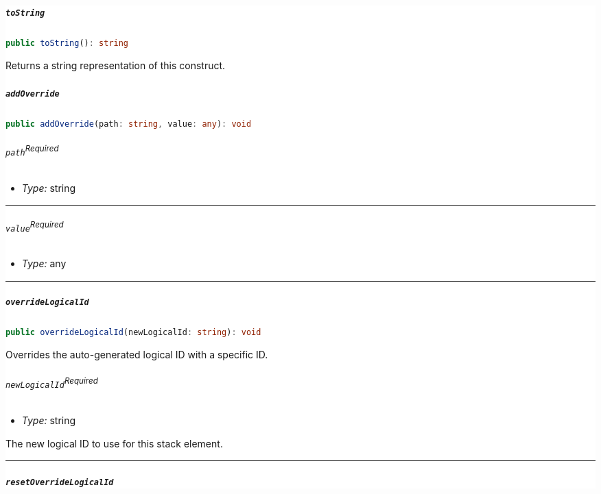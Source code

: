 
##### `toString` <a name="toString" id="rhizo-co-terraform-provider-lacework.alertChannelNewrelic.AlertChannelNewrelic.toString"></a>

```typescript
public toString(): string
```

Returns a string representation of this construct.

##### `addOverride` <a name="addOverride" id="rhizo-co-terraform-provider-lacework.alertChannelNewrelic.AlertChannelNewrelic.addOverride"></a>

```typescript
public addOverride(path: string, value: any): void
```

###### `path`<sup>Required</sup> <a name="path" id="rhizo-co-terraform-provider-lacework.alertChannelNewrelic.AlertChannelNewrelic.addOverride.parameter.path"></a>

- *Type:* string

---

###### `value`<sup>Required</sup> <a name="value" id="rhizo-co-terraform-provider-lacework.alertChannelNewrelic.AlertChannelNewrelic.addOverride.parameter.value"></a>

- *Type:* any

---

##### `overrideLogicalId` <a name="overrideLogicalId" id="rhizo-co-terraform-provider-lacework.alertChannelNewrelic.AlertChannelNewrelic.overrideLogicalId"></a>

```typescript
public overrideLogicalId(newLogicalId: string): void
```

Overrides the auto-generated logical ID with a specific ID.

###### `newLogicalId`<sup>Required</sup> <a name="newLogicalId" id="rhizo-co-terraform-provider-lacework.alertChannelNewrelic.AlertChannelNewrelic.overrideLogicalId.parameter.newLogicalId"></a>

- *Type:* string

The new logical ID to use for this stack element.

---

##### `resetOverrideLogicalId` <a name="resetOverrideLogicalId" id="rhizo-co-terraform-provider-lacework.alertChannelNewrelic.AlertChannelNewrelic.resetOverrideLogicalId"></a>
